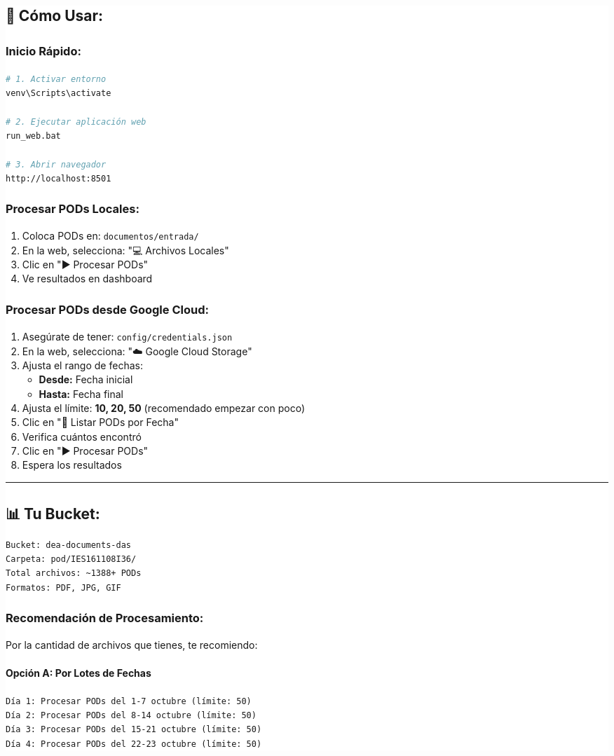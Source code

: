 
## 🚀 Cómo Usar:

### **Inicio Rápido:**

```bash
# 1. Activar entorno
venv\Scripts\activate

# 2. Ejecutar aplicación web
run_web.bat

# 3. Abrir navegador
http://localhost:8501
```

### **Procesar PODs Locales:**

1. Coloca PODs en: `documentos/entrada/`
2. En la web, selecciona: "💻 Archivos Locales"
3. Clic en "▶️ Procesar PODs"
4. Ve resultados en dashboard

### **Procesar PODs desde Google Cloud:**

1. Asegúrate de tener: `config/credentials.json`
2. En la web, selecciona: "☁️ Google Cloud Storage"
3. Ajusta el rango de fechas:
   - **Desde:** Fecha inicial
   - **Hasta:** Fecha final
4. Ajusta el límite: **10, 20, 50** (recomendado empezar con poco)
5. Clic en "🔄 Listar PODs por Fecha"
6. Verifica cuántos encontró
7. Clic en "▶️ Procesar PODs"
8. Espera los resultados

---

## 📊 Tu Bucket:

```
Bucket: dea-documents-das
Carpeta: pod/IES161108I36/
Total archivos: ~1388+ PODs
Formatos: PDF, JPG, GIF
```

### **Recomendación de Procesamiento:**

Por la cantidad de archivos que tienes, te recomiendo:

#### **Opción A: Por Lotes de Fechas**
```
Día 1: Procesar PODs del 1-7 octubre (límite: 50)
Día 2: Procesar PODs del 8-14 octubre (límite: 50)
Día 3: Procesar PODs del 15-21 octubre (límite: 50)
Día 4: Procesar PODs del 22-23 octubre (límite: 50)
```

